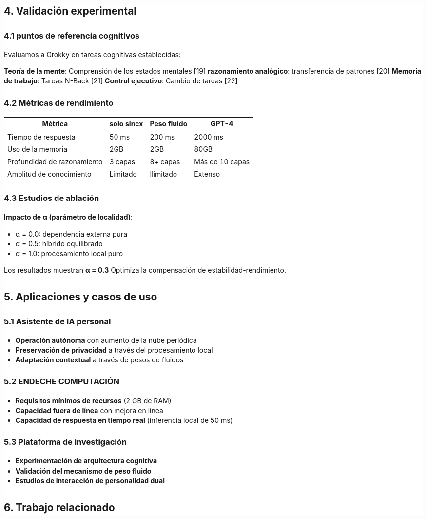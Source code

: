 ## 4. Validación experimental

### 4.1 puntos de referencia cognitivos

Evaluamos a Grokky en tareas cognitivas establecidas:

**Teoría de la mente**: Comprensión de los estados mentales [19]
**razonamiento analógico**: transferencia de patrones [20]
**Memoria de trabajo**: Tareas N-Back [21]
**Control ejecutivo**: Cambio de tareas [22]

### 4.2 Métricas de rendimiento

| **Métrica**|**solo slncx**|**Peso fluido**|**GPT-4** |
| ------------ | ---------------- | ------------------- | ----------- |
| Tiempo de respuesta | 50 ms | 200 ms | 2000 ms |
| Uso de la memoria | 2GB | 2GB | 80GB |
| Profundidad de razonamiento | 3 capas | 8+ capas | Más de 10 capas |
| Amplitud de conocimiento | Limitado | Ilimitado | Extenso |

### 4.3 Estudios de ablación

**Impacto de α (parámetro de localidad)**:
- α = 0.0: dependencia externa pura
- α = 0.5: híbrido equilibrado
- α = 1.0: procesamiento local puro

Los resultados muestran **α = 0.3** Optimiza la compensación de estabilidad-rendimiento.

## 5. Aplicaciones y casos de uso

### 5.1 Asistente de IA personal
- **Operación autónoma** con aumento de la nube periódica
- **Preservación de privacidad** a través del procesamiento local
- **Adaptación contextual** a través de pesos de fluidos

### 5.2 ENDECHE COMPUTACIÓN
- **Requisitos mínimos de recursos** (2 GB de RAM)
- **Capacidad fuera de línea** con mejora en línea
- **Capacidad de respuesta en tiempo real** (inferencia local de 50 ms)

### 5.3 Plataforma de investigación
- **Experimentación de arquitectura cognitiva**
- **Validación del mecanismo de peso fluido**
- **Estudios de interacción de personalidad dual**

## 6. Trabajo relacionado
